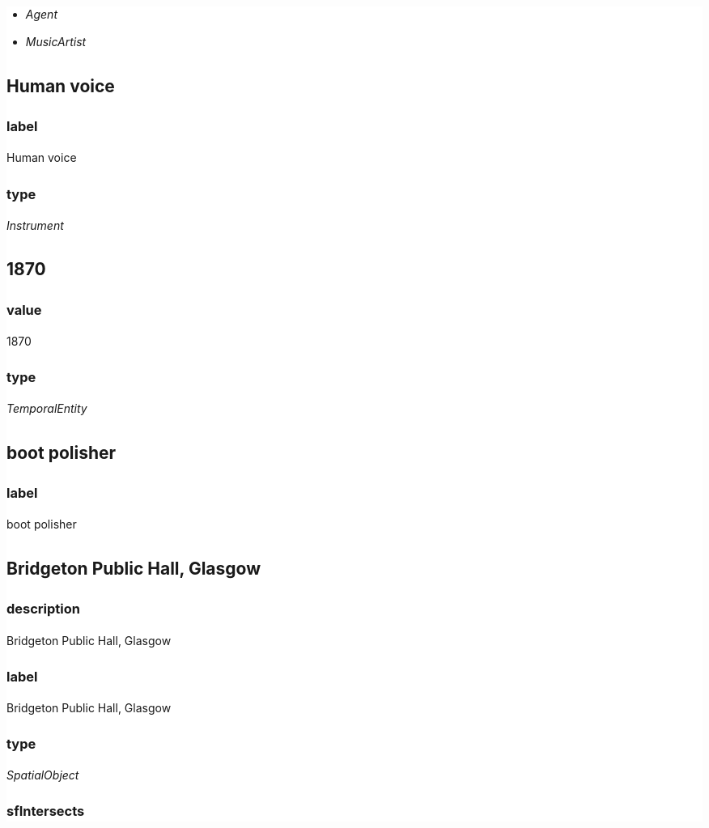  - *Agent*

 - *MusicArtist*

## Human voice

### label


Human voice

### type


*Instrument*

## 1870

### value


1870

### type


*TemporalEntity*

## boot polisher

### label


boot polisher

## Bridgeton Public Hall, Glasgow

### description


Bridgeton Public Hall, Glasgow

### label


Bridgeton Public Hall, Glasgow

### type


*SpatialObject*

### sfIntersects

